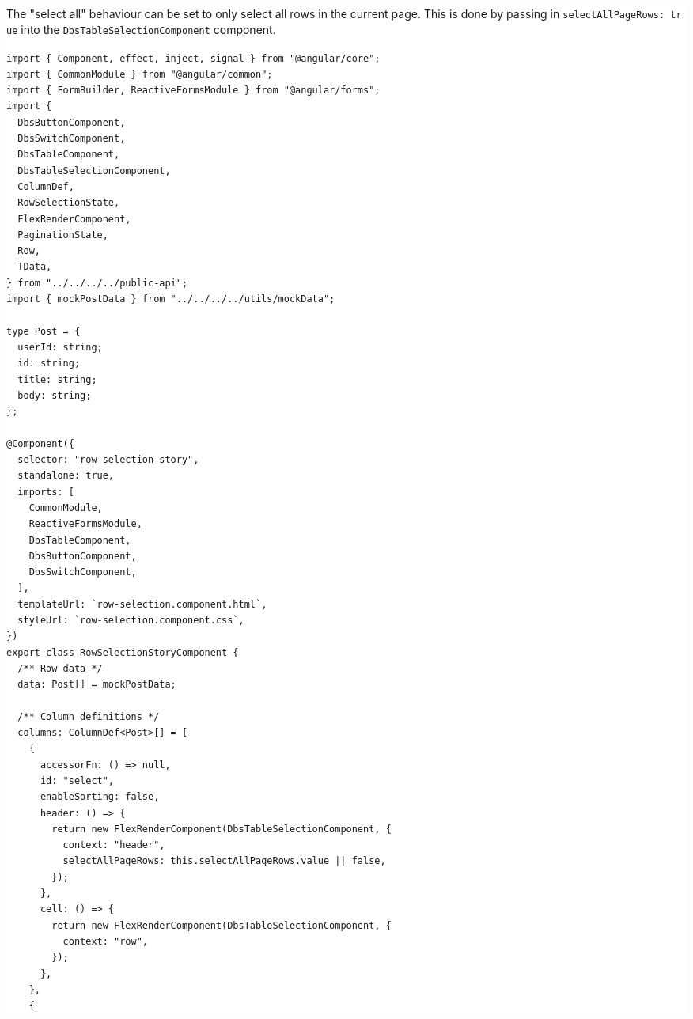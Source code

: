 The "select all" behaviour can be set to only select all rows in the current page. This is done by passing in `selectAllPageRows: true` into the `DbsTableSelectionComponent` component.

```tsx
import { Component, effect, inject, signal } from "@angular/core";
import { CommonModule } from "@angular/common";
import { FormBuilder, ReactiveFormsModule } from "@angular/forms";
import {
  DbsButtonComponent,
  DbsSwitchComponent,
  DbsTableComponent,
  DbsTableSelectionComponent,
  ColumnDef,
  RowSelectionState,
  FlexRenderComponent,
  PaginationState,
  Row,
  TData,
} from "../../../../public-api";
import { mockPostData } from "../../../../utils/mockData";

type Post = {
  userId: string;
  id: string;
  title: string;
  body: string;
};

@Component({
  selector: "row-selection-story",
  standalone: true,
  imports: [
    CommonModule,
    ReactiveFormsModule,
    DbsTableComponent,
    DbsButtonComponent,
    DbsSwitchComponent,
  ],
  templateUrl: `row-selection.component.html`,
  styleUrl: `row-selection.component.css`,
})
export class RowSelectionStoryComponent {
  /** Row data */
  data: Post[] = mockPostData;

  /** Column definitions */
  columns: ColumnDef<Post>[] = [
    {
      accessorFn: () => null,
      id: "select",
      enableSorting: false,
      header: () => {
        return new FlexRenderComponent(DbsTableSelectionComponent, {
          context: "header",
          selectAllPageRows: this.selectAllPageRows.value || false,
        });
      },
      cell: () => {
        return new FlexRenderComponent(DbsTableSelectionComponent, {
          context: "row",
        });
      },
    },
    {
```